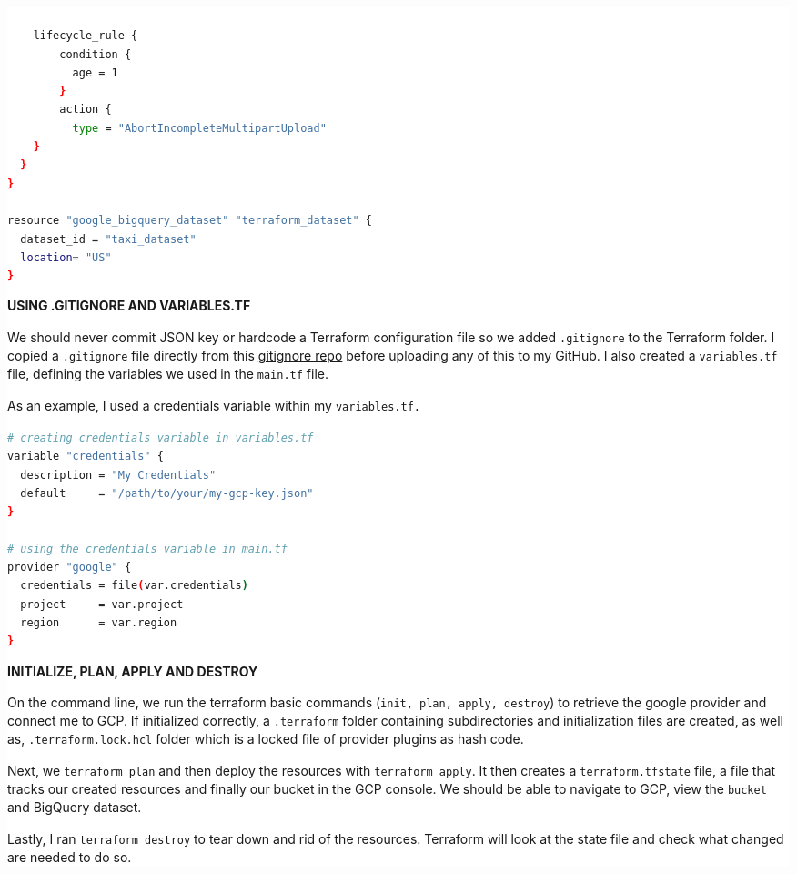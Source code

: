 ```bash

    lifecycle_rule {
        condition {
          age = 1
        }
        action {
          type = "AbortIncompleteMultipartUpload"
    }
  }
}

resource "google_bigquery_dataset" "terraform_dataset" {
  dataset_id = "taxi_dataset"
  location= "US"
}
```

**USING .GITIGNORE AND VARIABLES.TF**

We should never commit JSON key or hardcode a Terraform configuration file so we added `.gitignore` to the Terraform folder. I copied a `.gitignore` file directly from this [gitignore repo](https://github.com/github/gitignore/blob/main/Terraform.gitignore) before uploading any of this to my GitHub. I also created a `variables.tf` file, defining the variables we used in the `main.tf` file.

As an example, I used a credentials variable within my `variables.tf.`

```bash
# creating credentials variable in variables.tf
variable "credentials" {
  description = "My Credentials"
  default     = "/path/to/your/my-gcp-key.json"
}

# using the credentials variable in main.tf
provider "google" {
  credentials = file(var.credentials)
  project     = var.project
  region      = var.region
}
```

**INITIALIZE, PLAN, APPLY AND DESTROY**

On the command line, we run the terraform basic commands (`init, plan, apply, destroy`) to retrieve the google provider and connect me to GCP. If initialized correctly, a `.terraform` folder containing subdirectories and initialization files are created, as well as, `.terraform.lock.hcl` folder which is a locked file of provider plugins as hash code.

Next, we `terraform plan` and then deploy the resources with `terraform apply`. It then creates a `terraform.tfstate` file, a file that tracks our created resources and finally our bucket in the GCP console. We should be able to navigate to GCP, view the `bucket` and BigQuery dataset.

Lastly, I ran `terraform destroy` to tear down and rid of the resources. Terraform will look at the state file and check what changed are needed to do so.
